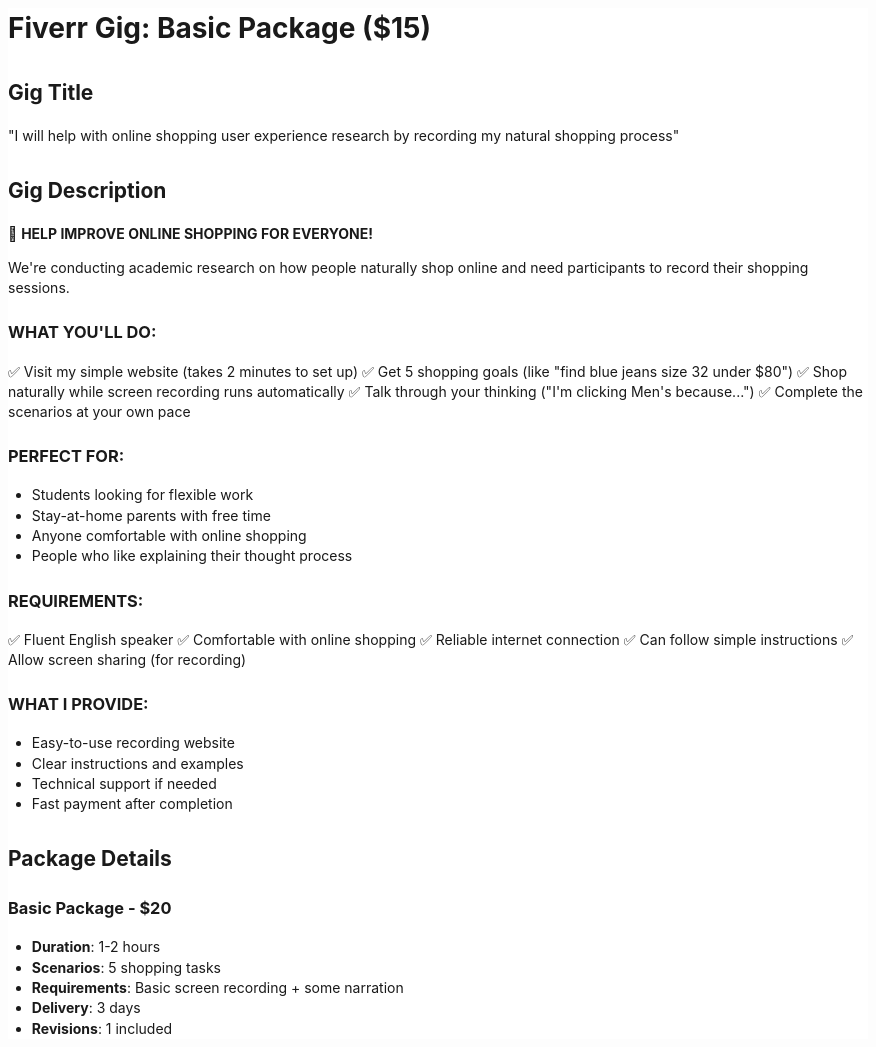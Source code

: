 # Fiverr Gig: Basic Package ($15)

## Gig Title
"I will help with online shopping user experience research by recording my natural shopping process"

## Gig Description

🛒 **HELP IMPROVE ONLINE SHOPPING FOR EVERYONE!**

We're conducting academic research on how people naturally shop online and need participants to record their shopping sessions.

### WHAT YOU'LL DO:
✅ Visit my simple website (takes 2 minutes to set up)
✅ Get 5 shopping goals (like "find blue jeans size 32 under $80")
✅ Shop naturally while screen recording runs automatically
✅ Talk through your thinking ("I'm clicking Men's because...")
✅ Complete the scenarios at your own pace

### PERFECT FOR:
- Students looking for flexible work
- Stay-at-home parents with free time
- Anyone comfortable with online shopping
- People who like explaining their thought process

### REQUIREMENTS:
✅ Fluent English speaker
✅ Comfortable with online shopping
✅ Reliable internet connection
✅ Can follow simple instructions
✅ Allow screen sharing (for recording)

### WHAT I PROVIDE:
- Easy-to-use recording website
- Clear instructions and examples
- Technical support if needed
- Fast payment after completion

## Package Details

### Basic Package - $20
- **Duration**: 1-2 hours
- **Scenarios**: 5 shopping tasks
- **Requirements**: Basic screen recording + some narration
- **Delivery**: 3 days
- **Revisions**: 1 included
